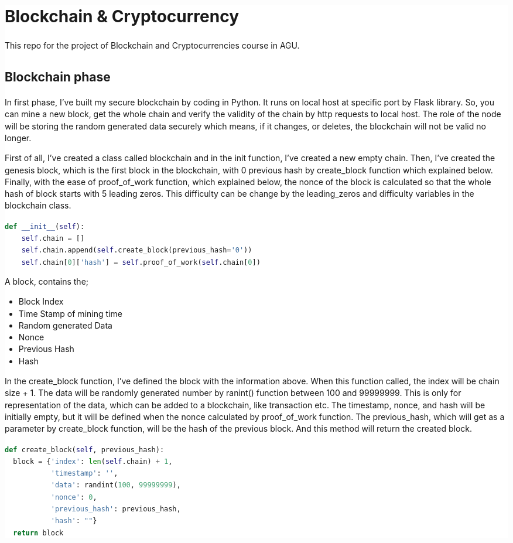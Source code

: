 # Blockchain & Cryptocurrency

This repo for the project of Blockchain and Cryptocurrencies course in AGU.

## Blockchain phase

In first phase, I’ve built my secure blockchain by coding in Python. It runs on local host at specific port by Flask library. So, you can mine a new block, get the whole chain and verify the validity of the chain by http requests to local host. The role of the node will be storing the random generated data securely which means, if it changes, or deletes, the blockchain will not be valid no longer.

First of all, I’ve created a class called blockchain and in the init function, I’ve created a new empty chain. Then, I’ve created the genesis block, which is the first block in the blockchain, with 0 previous hash by create_block function which explained below. Finally, with the ease of proof_of_work function, which explained below, the nonce of the block is calculated so that the whole hash of block starts with 5 leading zeros. This difficulty can be change by the leading_zeros and difficulty variables in the blockchain class.

```Python
def __init__(self):
    self.chain = []
    self.chain.append(self.create_block(previous_hash='0')) 
    self.chain[0]['hash'] = self.proof_of_work(self.chain[0])
```

A block, contains the;
- Block Index
- Time Stamp of mining time
- Random generated Data
- Nonce
- Previous Hash
- Hash

In the create_block function, I’ve defined the block with the information above. When this function called, the index will be chain size + 1. The data will be randomly generated number by ranint() function between 100 and 99999999. This is only for representation of the data, which can be added to a blockchain, like transaction etc. The timestamp, nonce, and hash will be initially empty, but it will be defined when the nonce calculated by proof_of_work function. The previous_hash, which will get as a parameter by create_block function, will be the hash of the previous block. And this method will return the created block.

```Python
def create_block(self, previous_hash): 
  block = {'index': len(self.chain) + 1,
           'timestamp': '',
           'data': randint(100, 99999999),
           'nonce': 0,
           'previous_hash': previous_hash,
           'hash': ""}
  return block
```
